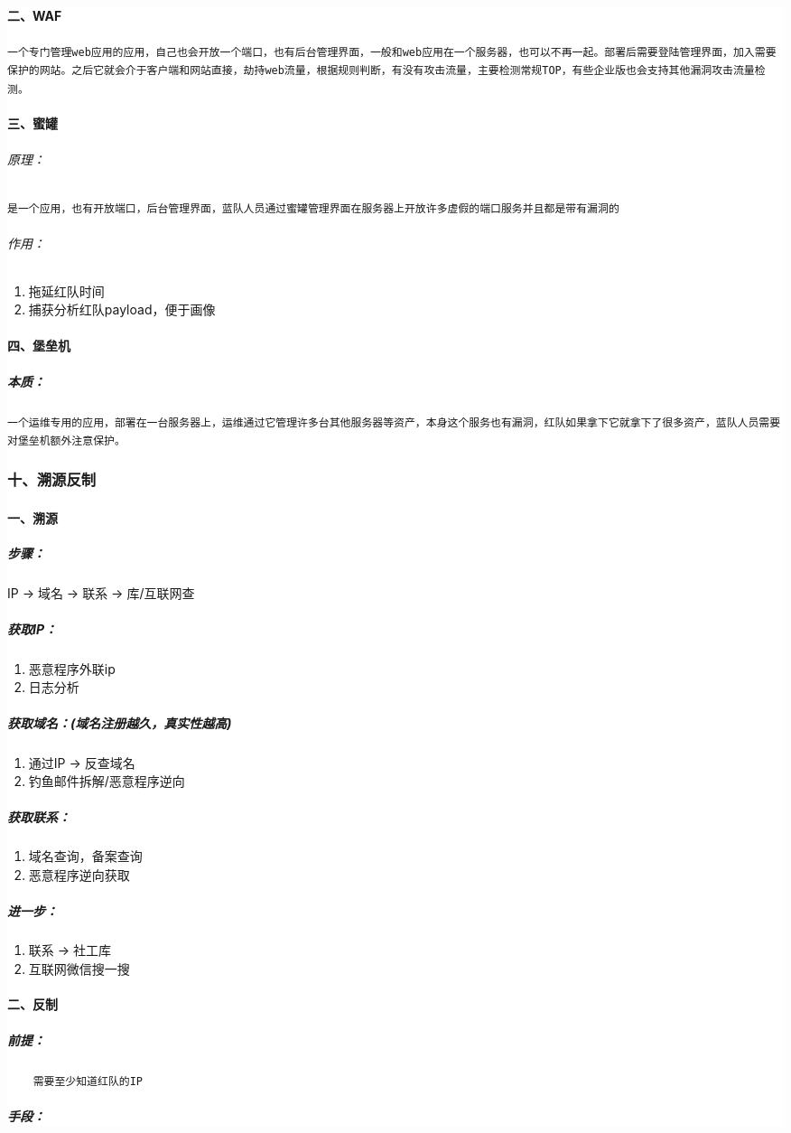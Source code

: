 #### 二、WAF

	一个专门管理web应用的应用，自己也会开放一个端口，也有后台管理界面，一般和web应用在一个服务器，也可以不再一起。部署后需要登陆管理界面，加入需要保护的网站。之后它就会介于客户端和网站直接，劫持web流量，根据规则判断，有没有攻击流量，主要检测常规TOP，有些企业版也会支持其他漏洞攻击流量检测。

#### 三、蜜罐

###### 原理：

	是一个应用，也有开放端口，后台管理界面，蓝队人员通过蜜罐管理界面在服务器上开放许多虚假的端口服务并且都是带有漏洞的

###### 作用：

1. 拖延红队时间
2. 捕获分析红队payload，便于画像

#### 四、堡垒机

##### 本质：

	一个运维专用的应用，部署在一台服务器上，运维通过它管理许多台其他服务器等资产，本身这个服务也有漏洞，红队如果拿下它就拿下了很多资产，蓝队人员需要对堡垒机额外注意保护。

### 十、溯源反制

#### 一、溯源

##### 步骤：

IP -> 域名 -> 联系 -> 库/互联网查

##### 获取IP：

1. 恶意程序外联ip
2. 日志分析

##### 获取域名：(域名注册越久，真实性越高)

1. 通过IP -> 反查域名
2. 钓鱼邮件拆解/恶意程序逆向

##### 获取联系：

1. 域名查询，备案查询
2. 恶意程序逆向获取

##### 进一步：

1. 联系 -> 社工库
2. 互联网微信搜一搜

#### 二、反制

##### 前提：

		需要至少知道红队的IP

##### 手段：
